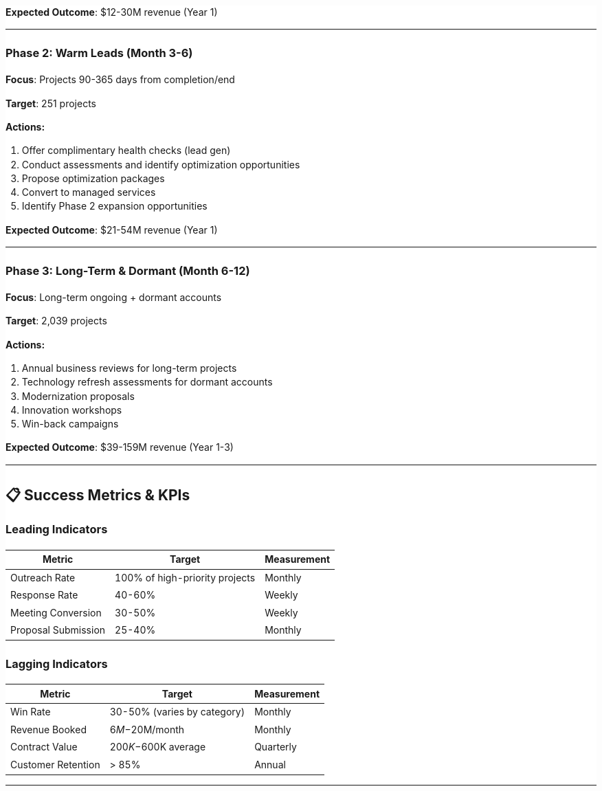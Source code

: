 **Expected Outcome**: $12-30M revenue (Year 1)

---

### Phase 2: Warm Leads (Month 3-6)

**Focus**: Projects 90-365 days from completion/end

**Target**: 251 projects

**Actions:**
1. Offer complimentary health checks (lead gen)
2. Conduct assessments and identify optimization opportunities
3. Propose optimization packages
4. Convert to managed services
5. Identify Phase 2 expansion opportunities

**Expected Outcome**: $21-54M revenue (Year 1)

---

### Phase 3: Long-Term & Dormant (Month 6-12)

**Focus**: Long-term ongoing + dormant accounts

**Target**: 2,039 projects

**Actions:**
1. Annual business reviews for long-term projects
2. Technology refresh assessments for dormant accounts
3. Modernization proposals
4. Innovation workshops
5. Win-back campaigns

**Expected Outcome**: $39-159M revenue (Year 1-3)

---

## 📋 Success Metrics & KPIs

### Leading Indicators

| Metric | Target | Measurement |
|--------|--------|-------------|
| Outreach Rate | 100% of high-priority projects | Monthly |
| Response Rate | 40-60% | Weekly |
| Meeting Conversion | 30-50% | Weekly |
| Proposal Submission | 25-40% | Monthly |

### Lagging Indicators

| Metric | Target | Measurement |
|--------|--------|-------------|
| Win Rate | 30-50% (varies by category) | Monthly |
| Revenue Booked | $6M-$20M/month | Monthly |
| Contract Value | $200K-$600K average | Quarterly |
| Customer Retention | > 85% | Annual |

---